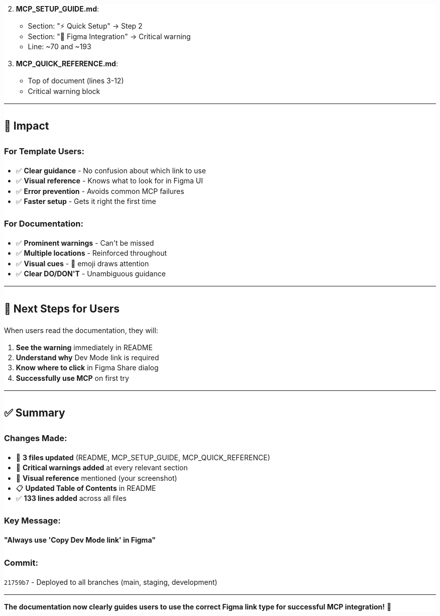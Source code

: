 2. **MCP_SETUP_GUIDE.md**:
   - Section: "⚡ Quick Setup" → Step 2
   - Section: "🎨 Figma Integration" → Critical warning
   - Line: ~70 and ~193

3. **MCP_QUICK_REFERENCE.md**:
   - Top of document (lines 3-12)
   - Critical warning block

---

## 🎯 Impact

### For Template Users:

- ✅ **Clear guidance** - No confusion about which link to use
- ✅ **Visual reference** - Knows what to look for in Figma UI
- ✅ **Error prevention** - Avoids common MCP failures
- ✅ **Faster setup** - Gets it right the first time

### For Documentation:

- ✅ **Prominent warnings** - Can't be missed
- ✅ **Multiple locations** - Reinforced throughout
- ✅ **Visual cues** - 🚨 emoji draws attention
- ✅ **Clear DO/DON'T** - Unambiguous guidance

---

## 🚀 Next Steps for Users

When users read the documentation, they will:

1. **See the warning** immediately in README
2. **Understand why** Dev Mode link is required
3. **Know where to click** in Figma Share dialog
4. **Successfully use MCP** on first try

---

## ✅ Summary

### Changes Made:
- 📝 **3 files updated** (README, MCP_SETUP_GUIDE, MCP_QUICK_REFERENCE)
- 🚨 **Critical warnings added** at every relevant section
- 📸 **Visual reference** mentioned (your screenshot)
- 📋 **Updated Table of Contents** in README
- ✅ **133 lines added** across all files

### Key Message:
**"Always use 'Copy Dev Mode link' in Figma"**

### Commit:
`21759b7` - Deployed to all branches (main, staging, development)

---

**The documentation now clearly guides users to use the correct Figma link type for successful MCP integration!** 🎉
